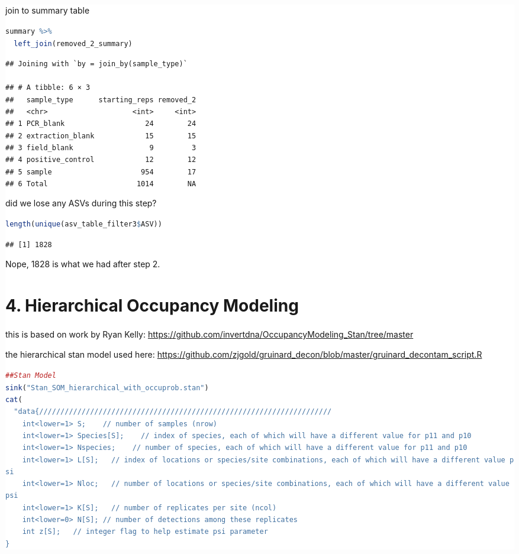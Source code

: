 join to summary table

``` r
summary %>%
  left_join(removed_2_summary)
```

    ## Joining with `by = join_by(sample_type)`

    ## # A tibble: 6 × 3
    ##   sample_type      starting_reps removed_2
    ##   <chr>                    <int>     <int>
    ## 1 PCR_blank                   24        24
    ## 2 extraction_blank            15        15
    ## 3 field_blank                  9         3
    ## 4 positive_control            12        12
    ## 5 sample                     954        17
    ## 6 Total                     1014        NA

did we lose any ASVs during this step?

``` r
length(unique(asv_table_filter3$ASV)) 
```

    ## [1] 1828

Nope, 1828 is what we had after step 2.

# 4. Hierarchical Occupancy Modeling

this is based on work by Ryan Kelly:
<https://github.com/invertdna/OccupancyModeling_Stan/tree/master>

the hierarchical stan model used here:
<https://github.com/zjgold/gruinard_decon/blob/master/gruinard_decontam_script.R>

``` r
##Stan Model
sink("Stan_SOM_hierarchical_with_occuprob.stan")
cat(
  "data{/////////////////////////////////////////////////////////////////////
    int<lower=1> S;    // number of samples (nrow)
    int<lower=1> Species[S];    // index of species, each of which will have a different value for p11 and p10
    int<lower=1> Nspecies;    // number of species, each of which will have a different value for p11 and p10
    int<lower=1> L[S];   // index of locations or species/site combinations, each of which will have a different value psi
    int<lower=1> Nloc;   // number of locations or species/site combinations, each of which will have a different value psi
    int<lower=1> K[S];   // number of replicates per site (ncol)
    int<lower=0> N[S]; // number of detections among these replicates
    int z[S];   // integer flag to help estimate psi parameter
}

```